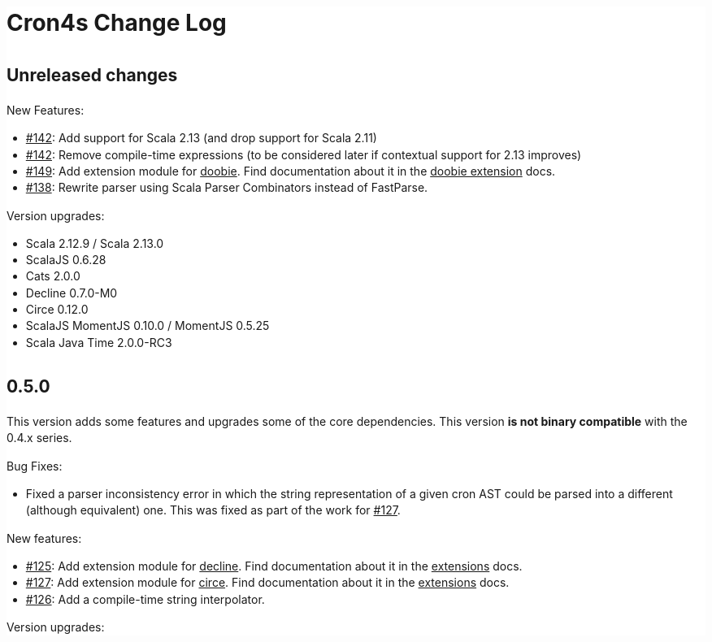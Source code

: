 # Cron4s Change Log

## Unreleased changes

New Features:

* [#142](https://github.com/alonsodomin/cron4s/pull/142): Add support for Scala 2.13 (and drop support for Scala 2.11)
* [#142](https://github.com/alonsodomin/cron4s/pull/142): Remove compile-time expressions (to be considered later if contextual support for 2.13 improves)
* [#149](https://github.com/alonsodomin/cron4s/pull/149): Add extension module for [doobie](https://tpolecat.github.io/doobie/).
  Find documentation about it in the [doobie extension](https://alonsodomin.github.io/cron4s/extensions/doobie.html) docs.
* [#138](https://github.com/alonsodomin/cron4s/pull/138): Rewrite parser using Scala Parser Combinators instead of FastParse.

Version upgrades:

* Scala 2.12.9 / Scala 2.13.0
* ScalaJS 0.6.28
* Cats 2.0.0
* Decline 0.7.0-M0
* Circe 0.12.0
* ScalaJS MomentJS 0.10.0 / MomentJS 0.5.25
* Scala Java Time 2.0.0-RC3

## 0.5.0

This version adds some features and upgrades some of the core dependencies. This version **is not binary compatible**
with the 0.4.x series.

Bug Fixes:

* Fixed a parser inconsistency error in which the string representation of a given cron AST could be parsed into a
  different (although equivalent) one. This was fixed as part of the work for [#127](https://github.com/alonsodomin/cron4s/pull/127).

New features:

* [#125](https://github.com/alonsodomin/cron4s/pull/125): Add extension module for [decline](http://ben.kirw.in/decline/).
  Find documentation about it in the [extensions](https://alonsodomin.github.io/cron4s/extensions/decline.html) docs.
* [#127](https://github.com/alonsodomin/cron4s/pull/127): Add extension module for [circe](http://circe.io).
  Find documentation about it in the [extensions](https://alonsodomin.github.io/cron4s/extensions/circe.html) docs.
* [#126](https://github.com/alonsodomin/cron4s/pull/126): Add a compile-time string interpolator.

Version upgrades:
